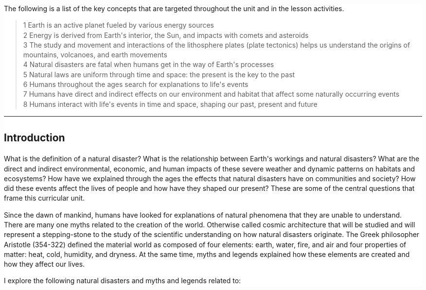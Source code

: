 </h3>
 <p>
  The following is a list of the key concepts that are targeted throughout the unit and in the lesson activities.
 </p>
<blockquote>
  <dl>
   <dt>
    1 Earth is an active planet fueled by various energy sources
    <dt>
     2 Energy is derived from Earth's interior, the Sun, and impacts with comets and asteroids
     <dt>
      3 The study and movement and interactions of the lithosphere plates (plate tectonics) helps us understand the origins of mountains, volcanoes, and earth movements
      <dt>
       4 Natural disasters are fatal when humans get in the way of Earth's processes
       <dt>
        5 Natural laws are uniform through time and space: the present is the key to the past
        <dt>
         6 Humans throughout the ages search for explanations to life's events
         <dt>
          7 Humans have direct and indirect effects on our environment and habitat that affect some naturally occurring events
          <dt>
           8 Humans interact with life's events in time and space, shaping our past, present and future
          </dt>
         </dt>
        </dt>
       </dt>
      </dt>
     </dt>
    </dt>
   </dt>
  </dl>
 </blockquote>
<hr/>
 <h2>
  Introduction
 </h2>
 <p>
  What is the definition of a natural disaster? What is the relationship between Earth's workings and natural disasters? What are the direct and indirect environmental, economic, and human impacts of these severe weather and dynamic patterns on habitats and ecosystems? How have we explained through the ages the effects that natural disasters have on communities and society? How did these events affect the lives of people and how have they shaped our present? These are some of the central questions that frame this curricular unit.
 </p>
<p>
  Since the dawn of mankind, humans have looked for explanations of natural phenomena that they are unable to understand. There are many one myths related to the creation of the world. Otherwise called cosmic architecture that will be studied and will represent a stepping-stone to the study of the scientific understanding on how natural disasters originate. The Greek philosopher Aristotle (354-322) defined the material world as composed of four elements: earth, water, fire, and air and four properties of matter: heat, cold, humidity, and dryness. At the same time, myths and legends explained how these elements are created and how they affect our lives.
 </p>
<p>
  I explore the following natural disasters and myths and legends related to:
 </p>
